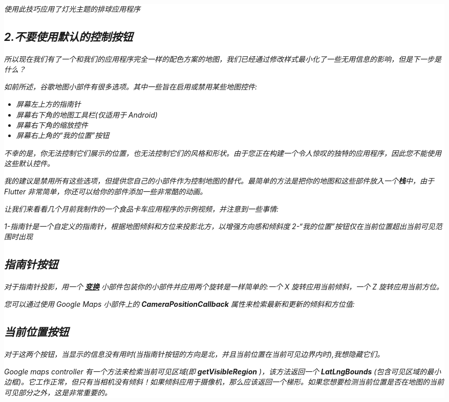 *使用此技巧应用了灯光主题的排球应用程序*

## *2.不要使用默认的控制按钮*

*所以现在我们有了一个和我们的应用程序完全一样的配色方案的地图，我们已经通过修改样式最小化了一些无用信息的影响，但是下一步是什么？*

*如前所述，谷歌地图小部件有很多选项。其中一些旨在启用或禁用某些地图控件:*

*   *屏幕左上方的指南针*
*   *屏幕右下角的地图工具栏(仅适用于 Android)*
*   *屏幕右下角的缩放控件*
*   *屏幕右上角的“我的位置”按钮*

*不幸的是，你无法控制它们展示的位置，也无法控制它们的风格和形状。由于您正在构建一个令人惊叹的独特的应用程序，因此您不能使用这些默认控件。*

*我的建议是禁用所有这些选项，但提供您自己的小部件作为控制地图的替代。最简单的方法是把你的地图和这些部件放入一个**栈**中，由于 Flutter 非常简单，你还可以给你的部件添加一些非常酷的动画。*

*让我们来看看几个月前我制作的一个食品卡车应用程序的示例视频，并注意到一些事情:*

*1-指南针是一个自定义的指南针，根据地图倾斜和方位来投影北方，以增强方向感和倾斜度
2-“我的位置”按钮仅在当前位置超出当前可见范围时出现*

## *指南针按钮*

*对于指南针投影，用一个 [**变换**](https://api.flutter.dev/flutter/widgets/Transform-class.html) 小部件包装你的小部件并应用两个旋转是一样简单的:一个 X 旋转应用当前倾斜，一个 Z 旋转应用当前方位。*

*您可以通过使用 Google Maps 小部件上的 **CameraPositionCallback** 属性来检索最新和更新的倾斜和方位值:*

## *当前位置按钮*

*对于这两个按钮，当显示的信息没有用时(当指南针按钮的方向是北，并且当前位置在当前可见边界内时),我想隐藏它们。*

*Google maps controller 有一个方法来检索当前可见区域(即 **getVisibleRegion** )，该方法返回一个 **LatLngBounds** (包含可见区域的最小边框)。它工作正常，但只有当相机没有倾斜！如果倾斜应用于摄像机，那么应该返回一个梯形。如果您想要检测当前位置是否在地图的当前可见部分之外，这是非常重要的。*
